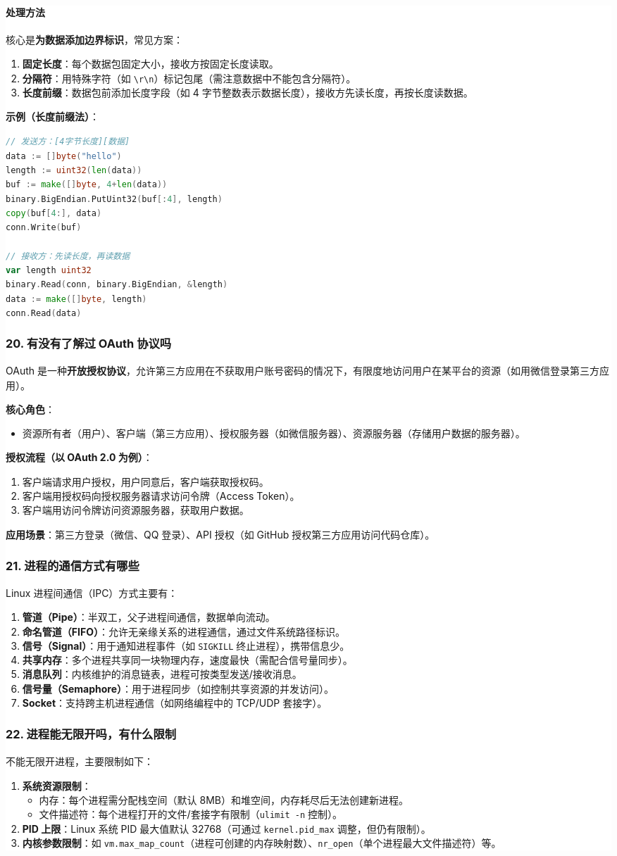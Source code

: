 
#### 处理方法  
核心是**为数据添加边界标识**，常见方案：  
1. **固定长度**：每个数据包固定大小，接收方按固定长度读取。  
2. **分隔符**：用特殊字符（如 `\r\n`）标记包尾（需注意数据中不能包含分隔符）。  
3. **长度前缀**：数据包前添加长度字段（如 4 字节整数表示数据长度），接收方先读长度，再按长度读数据。  

**示例（长度前缀法）**：  
```go
// 发送方：[4字节长度][数据]
data := []byte("hello")
length := uint32(len(data))
buf := make([]byte, 4+len(data))
binary.BigEndian.PutUint32(buf[:4], length)
copy(buf[4:], data)
conn.Write(buf)

// 接收方：先读长度，再读数据
var length uint32
binary.Read(conn, binary.BigEndian, &length)
data := make([]byte, length)
conn.Read(data)
```  


### 20. 有没有了解过 OAuth 协议吗  
OAuth 是一种**开放授权协议**，允许第三方应用在不获取用户账号密码的情况下，有限度地访问用户在某平台的资源（如用微信登录第三方应用）。  

**核心角色**：  
- 资源所有者（用户）、客户端（第三方应用）、授权服务器（如微信服务器）、资源服务器（存储用户数据的服务器）。  

**授权流程（以 OAuth 2.0 为例）**：  
1. 客户端请求用户授权，用户同意后，客户端获取授权码。  
2. 客户端用授权码向授权服务器请求访问令牌（Access Token）。  
3. 客户端用访问令牌访问资源服务器，获取用户数据。  

**应用场景**：第三方登录（微信、QQ 登录）、API 授权（如 GitHub 授权第三方应用访问代码仓库）。  


### 21. 进程的通信方式有哪些  
Linux 进程间通信（IPC）方式主要有：  
1. **管道（Pipe）**：半双工，父子进程间通信，数据单向流动。  
2. **命名管道（FIFO）**：允许无亲缘关系的进程通信，通过文件系统路径标识。  
3. **信号（Signal）**：用于通知进程事件（如 `SIGKILL` 终止进程），携带信息少。  
4. **共享内存**：多个进程共享同一块物理内存，速度最快（需配合信号量同步）。  
5. **消息队列**：内核维护的消息链表，进程可按类型发送/接收消息。  
6. **信号量（Semaphore）**：用于进程同步（如控制共享资源的并发访问）。  
7. **Socket**：支持跨主机进程通信（如网络编程中的 TCP/UDP 套接字）。  


### 22. 进程能无限开吗，有什么限制  
不能无限开进程，主要限制如下：  
1. **系统资源限制**：  
   - 内存：每个进程需分配栈空间（默认 8MB）和堆空间，内存耗尽后无法创建新进程。  
   - 文件描述符：每个进程打开的文件/套接字有限制（`ulimit -n` 控制）。  
2. **PID 上限**：Linux 系统 PID 最大值默认 32768（可通过 `kernel.pid_max` 调整，但仍有限制）。  
3. **内核参数限制**：如 `vm.max_map_count`（进程可创建的内存映射数）、`nr_open`（单个进程最大文件描述符）等。  

